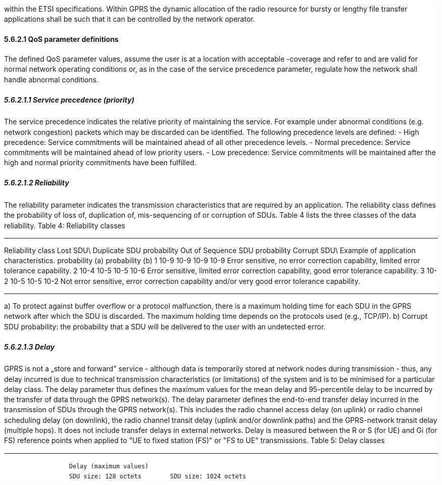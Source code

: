 within the ETSI specifications.
Within GPRS the dynamic allocation of the radio resource for bursty or lengthy
file transfer applications shall be such that it can be controlled by the
network operator.
#### 5.6.2.1 QoS parameter definitions
The defined QoS parameter values, assume the user is at a location with
acceptable -coverage and refer to and are valid for normal network operating
conditions or, as in the case of the service precedence parameter, regulate
how the network shall handle abnormal conditions.
##### 5.6.2.1.1 Service precedence (priority)
The service precedence indicates the relative priority of maintaining the
service. For example under abnormal conditions (e.g. network congestion)
packets which may be discarded can be identified. The following precedence
levels are defined:
\- High precedence: Service commitments will be maintained ahead of all other
precedence levels.
\- Normal precedence: Service commitments will be maintained ahead of low
priority users.
\- Low precedence: Service commitments will be maintained after the high and
normal priority commitments have been fulfilled.
##### 5.6.2.1.2 Reliability
The reliability parameter indicates the transmission characteristics that are
required by an application. The reliability class defines the probability of
loss of, duplication of, mis-sequencing of or corruption of SDUs.
Table 4 lists the three classes of the data reliability.
Table 4: Reliability classes
* * *
Reliability class Lost SDU\ Duplicate SDU probability Out of Sequence SDU
probability Corrupt SDU\ Example of application characteristics. probability
(a) probability (b)
1 10-9 10-9 10-9 10-9 Error sensitive, no error correction capability, limited
error tolerance capability.
2 10-4 10-5 10-5 10-6 Error sensitive, limited error correction capability,
good error tolerance capability.
3 10-2 10-5 10-5 10-2 Not error sensitive, error correction capability and/or
very good error tolerance capability.
* * *
a) To protect against buffer overflow or a protocol malfunction, there is a
maximum holding time for each SDU in the GPRS network after which the SDU is
discarded. The maximum holding time depends on the protocols used (e.g.,
TCP/IP).
b) Corrupt SDU probability: the probability that a SDU will be delivered to
the user with an undetected error.
##### 5.6.2.1.3 Delay
GPRS is not a „store and forward" service - although data is temporarily
stored at network nodes during transmission - thus, any delay incurred is due
to technical transmission characteristics (or limitations) of the system and
is to be minimised for a particular delay class. The delay parameter thus
defines the maximum values for the mean delay and 95-percentile delay to be
incurred by the transfer of data through the GPRS network(s). The delay
parameter defines the end-to-end transfer delay incurred in the transmission
of SDUs through the GPRS network(s).
This includes the radio channel access delay (on uplink) or radio channel
scheduling delay (on downlink), the radio channel transit delay (uplink and/or
downlink paths) and the GPRS-network transit delay (multiple hops). It does
not include transfer delays in external networks.
Delay is measured between the R or S (for UE) and Gi (for FS) reference points
when applied to \"UE to fixed station (FS)\" or \"FS to UE\" transmissions.
Table 5: Delay classes
* * *
                      Delay (maximum values)
                      SDU size: 128 octets        SDU size: 1024 octets